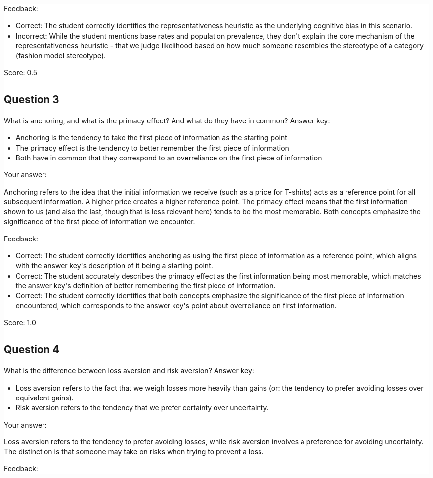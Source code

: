 Feedback:

- Correct: The student correctly identifies the representativeness heuristic as the underlying cognitive bias in this scenario.
- Incorrect: While the student mentions base rates and population prevalence, they don't explain the core mechanism of the representativeness heuristic - that we judge likelihood based on how much someone resembles the stereotype of a category (fashion model stereotype).

Score: 0.5

## Question 3
            
What is anchoring, and what is the primacy effect? And what do they have in common?
Answer key:

- Anchoring is the tendency to take the first piece of information as the starting point
- The primacy effect is the tendency to better remember the first piece of information
- Both have in common that they correspond to an overreliance on the first piece of information

Your answer:

Anchoring refers to the idea that the initial information we receive (such as a price for T-shirts) acts as a reference point for all subsequent information. A higher price creates a higher reference point. The primacy effect means that the first information shown to us (and also the last, though that is less relevant here) tends to be the most memorable. Both concepts emphasize the significance of the first piece of information we encounter.

Feedback:

- Correct: The student correctly identifies anchoring as using the first piece of information as a reference point, which aligns with the answer key's description of it being a starting point.
- Correct: The student accurately describes the primacy effect as the first information being most memorable, which matches the answer key's definition of better remembering the first piece of information.
- Correct: The student correctly identifies that both concepts emphasize the significance of the first piece of information encountered, which corresponds to the answer key's point about overreliance on first information.

Score: 1.0

## Question 4
            
What is the difference between loss aversion and risk aversion?
Answer key:

- Loss aversion refers to the fact that we weigh losses more heavily than gains (or: the tendency to prefer avoiding losses over equivalent gains).
- Risk aversion refers to the tendency that we prefer certainty over uncertainty.

Your answer:

Loss aversion refers to the tendency to prefer avoiding losses, while risk aversion involves a preference for avoiding uncertainty. The distinction is that someone may take on risks when trying to prevent a loss.

Feedback:
